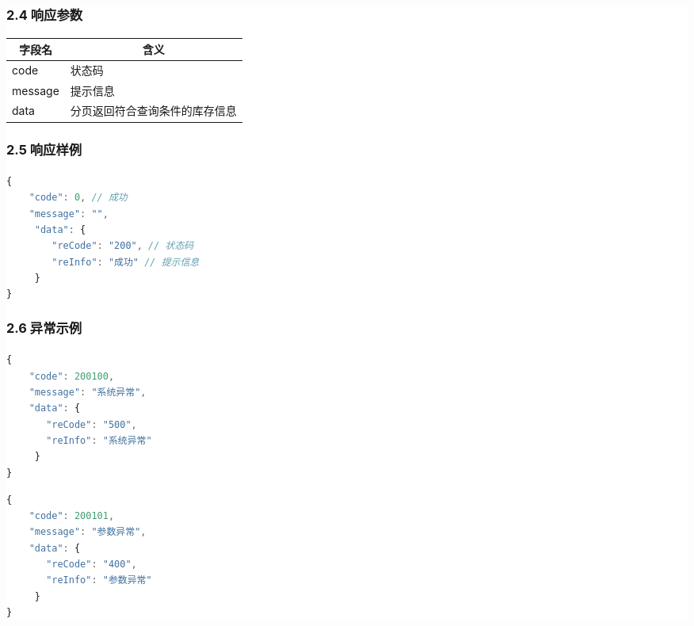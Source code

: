 ### 2.4 响应参数

| 字段名  | 含义                           |
| ------- | ------------------------------ |
| code    | 状态码                         |
| message | 提示信息                       |
| data    | 分页返回符合查询条件的库存信息 |

### 2.5 响应样例

```javascript
{
    "code": 0, // 成功
    "message": "",
     "data": {
        "reCode": "200", // 状态码
		"reInfo": "成功" // 提示信息
     }
}
```

### 2.6 异常示例

```javascript
{
    "code": 200100,
    "message": "系统异常",
    "data": {
       "reCode": "500",
       "reInfo": "系统异常"   
     }
}
```

```javascript
{
    "code": 200101,
    "message": "参数异常",
    "data": {
       "reCode": "400",
       "reInfo": "参数异常"   
     }
}
```


